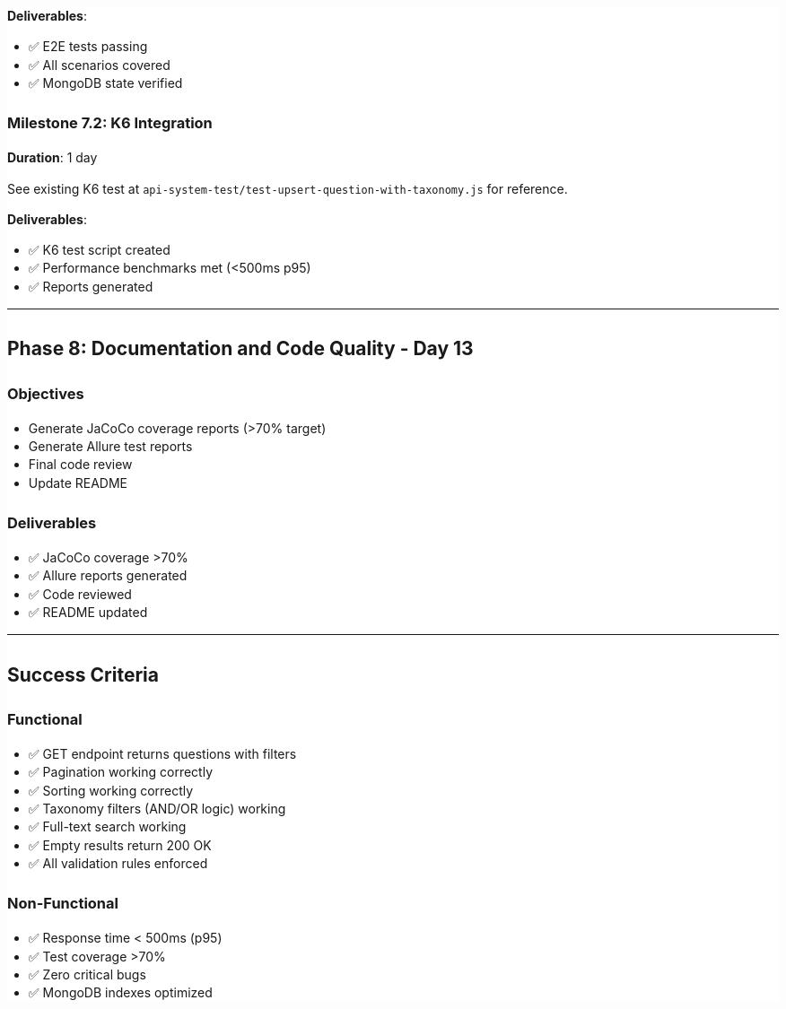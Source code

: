 **Deliverables**:
- ✅ E2E tests passing
- ✅ All scenarios covered
- ✅ MongoDB state verified

### Milestone 7.2: K6 Integration
**Duration**: 1 day

See existing K6 test at `api-system-test/test-upsert-question-with-taxonomy.js` for reference.

**Deliverables**:
- ✅ K6 test script created
- ✅ Performance benchmarks met (<500ms p95)
- ✅ Reports generated

---

## Phase 8: Documentation and Code Quality - Day 13

### Objectives
- Generate JaCoCo coverage reports (>70% target)
- Generate Allure test reports
- Final code review
- Update README

### Deliverables
- ✅ JaCoCo coverage >70%
- ✅ Allure reports generated
- ✅ Code reviewed
- ✅ README updated

---

## Success Criteria

### Functional
- ✅ GET endpoint returns questions with filters
- ✅ Pagination working correctly
- ✅ Sorting working correctly
- ✅ Taxonomy filters (AND/OR logic) working
- ✅ Full-text search working
- ✅ Empty results return 200 OK
- ✅ All validation rules enforced

### Non-Functional
- ✅ Response time < 500ms (p95)
- ✅ Test coverage >70%
- ✅ Zero critical bugs
- ✅ MongoDB indexes optimized
